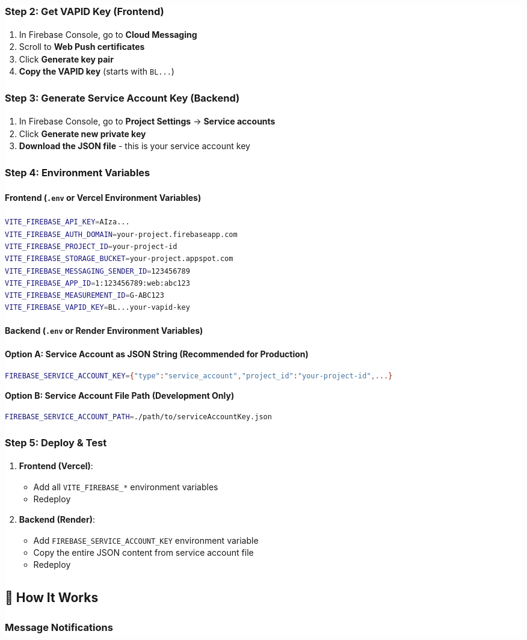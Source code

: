 ### Step 2: Get VAPID Key (Frontend)

1. In Firebase Console, go to **Cloud Messaging**
2. Scroll to **Web Push certificates**
3. Click **Generate key pair**
4. **Copy the VAPID key** (starts with `BL...`)

### Step 3: Generate Service Account Key (Backend)

1. In Firebase Console, go to **Project Settings** → **Service accounts**
2. Click **Generate new private key**
3. **Download the JSON file** - this is your service account key

### Step 4: Environment Variables

#### Frontend (`.env` or Vercel Environment Variables)

```bash
VITE_FIREBASE_API_KEY=AIza...
VITE_FIREBASE_AUTH_DOMAIN=your-project.firebaseapp.com
VITE_FIREBASE_PROJECT_ID=your-project-id
VITE_FIREBASE_STORAGE_BUCKET=your-project.appspot.com
VITE_FIREBASE_MESSAGING_SENDER_ID=123456789
VITE_FIREBASE_APP_ID=1:123456789:web:abc123
VITE_FIREBASE_MEASUREMENT_ID=G-ABC123
VITE_FIREBASE_VAPID_KEY=BL...your-vapid-key
```

#### Backend (`.env` or Render Environment Variables)

**Option A: Service Account as JSON String (Recommended for Production)**
```bash
FIREBASE_SERVICE_ACCOUNT_KEY={"type":"service_account","project_id":"your-project-id",...}
```

**Option B: Service Account File Path (Development Only)**
```bash
FIREBASE_SERVICE_ACCOUNT_PATH=./path/to/serviceAccountKey.json
```

### Step 5: Deploy & Test

1. **Frontend (Vercel)**:
   - Add all `VITE_FIREBASE_*` environment variables
   - Redeploy

2. **Backend (Render)**:
   - Add `FIREBASE_SERVICE_ACCOUNT_KEY` environment variable
   - Copy the entire JSON content from service account file
   - Redeploy

## 📱 How It Works

### Message Notifications

